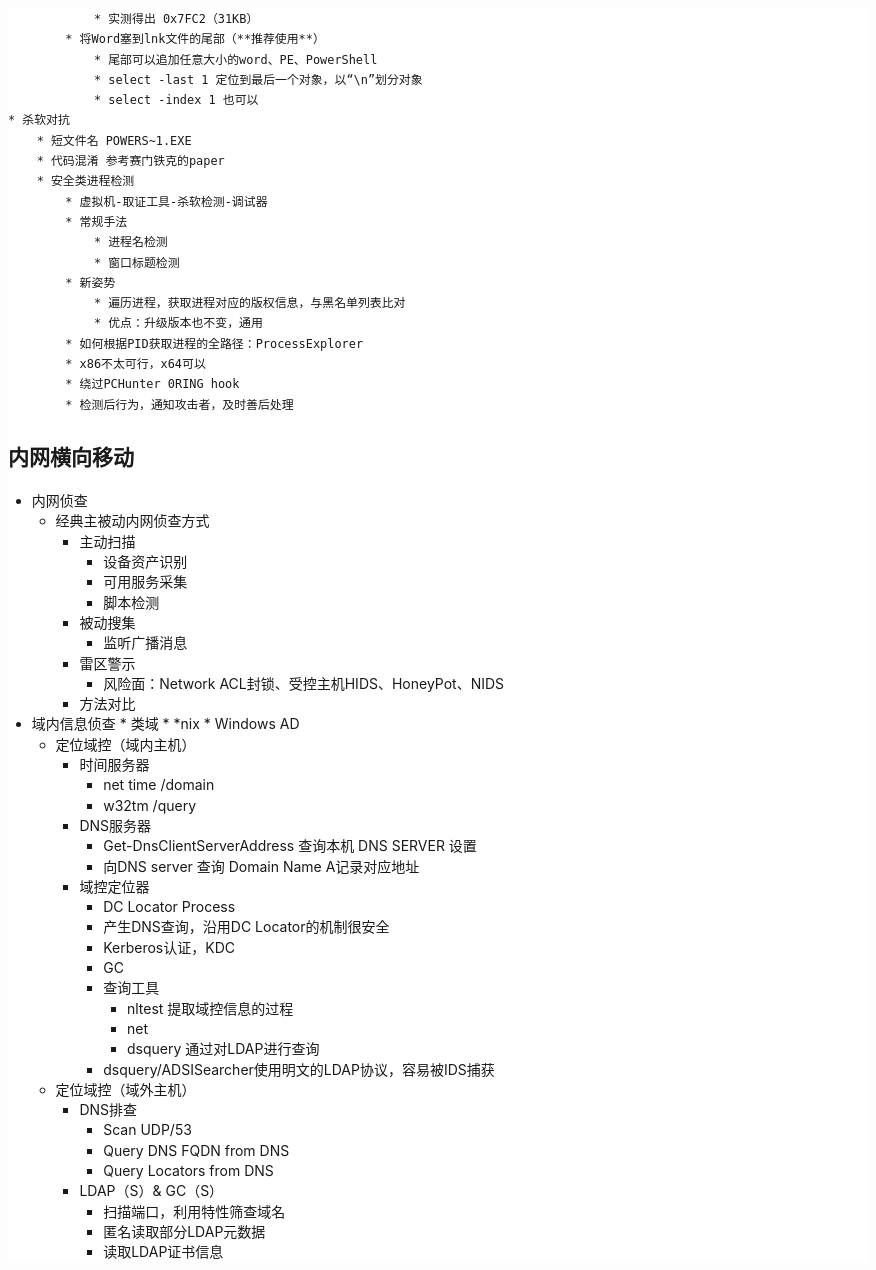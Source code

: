                 * 实测得出 0x7FC2（31KB）
            * 将Word塞到lnk文件的尾部（**推荐使用**）
                * 尾部可以追加任意大小的word、PE、PowerShell
                * select -last 1 定位到最后一个对象，以“\n”划分对象
                * select -index 1 也可以
    * 杀软对抗
        * 短文件名 POWERS~1.EXE          
        * 代码混淆 参考赛门铁克的paper
        * 安全类进程检测
            * 虚拟机-取证工具-杀软检测-调试器
            * 常规手法
                * 进程名检测
                * 窗口标题检测
            * 新姿势
                * 遍历进程，获取进程对应的版权信息，与黑名单列表比对
                * 优点：升级版本也不变，通用
            * 如何根据PID获取进程的全路径：ProcessExplorer
            * x86不太可行，x64可以 
            * 绕过PCHunter 0RING hook
            * 检测后行为，通知攻击者，及时善后处理

## 内网横向移动
* 内网侦查
    * 经典主被动内网侦查方式
        * 主动扫描
            * 设备资产识别
            * 可用服务采集
            * 脚本检测
        * 被动搜集
            * 监听广播消息
        * 雷区警示
            * 风险面：Network ACL封锁、受控主机HIDS、HoneyPot、NIDS
        * 方法对比 
* 域内信息侦查
        * 类域
        * *nix
        * Windows AD
    * 定位域控（域内主机） 
        * 时间服务器
            * net time /domain 
            * w32tm /query
        * DNS服务器
            * Get-DnsClientServerAddress 查询本机 DNS SERVER 设置
            * 向DNS server 查询 Domain Name A记录对应地址
        * 域控定位器
            * DC Locator Process
            * 产生DNS查询，沿用DC Locator的机制很安全 
            * Kerberos认证，KDC
            * GC
            * 查询工具
                * nltest 提取域控信息的过程
                * net
                * dsquery 通过对LDAP进行查询
            * dsquery/ADSISearcher使用明文的LDAP协议，容易被IDS捕获
    * 定位域控（域外主机）
        * DNS排查
            * Scan UDP/53
            * Query DNS FQDN from DNS
            * Query Locators from DNS 
        * LDAP（S）& GC（S）
            * 扫描端口，利用特性筛查域名
            * 匿名读取部分LDAP元数据
            * 读取LDAP证书信息